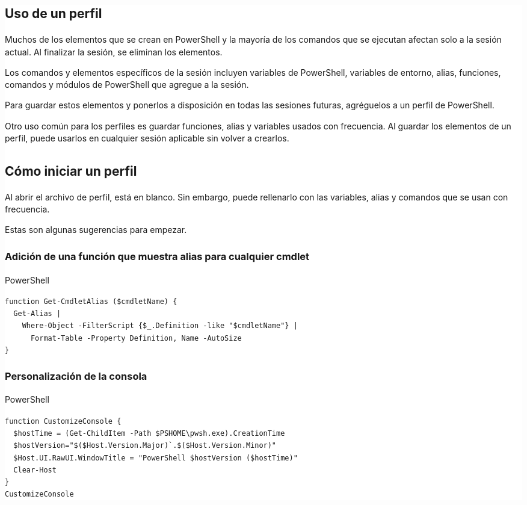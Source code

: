 ## Uso de un perfil

Muchos de los elementos que se crean en PowerShell y la mayoría de los comandos que se ejecutan afectan solo a la sesión actual. Al finalizar la sesión, se eliminan los elementos.

Los comandos y elementos específicos de la sesión incluyen variables de PowerShell, variables de entorno, alias, funciones, comandos y módulos de PowerShell que agregue a la sesión.

Para guardar estos elementos y ponerlos a disposición en todas las sesiones futuras, agréguelos a un perfil de PowerShell.

Otro uso común para los perfiles es guardar funciones, alias y variables usados con frecuencia. Al guardar los elementos de un perfil, puede usarlos en cualquier sesión aplicable sin volver a crearlos.

[](https://learn.microsoft.com/es-es/powershell/module/microsoft.powershell.core/about/about_profiles?view=powershell-7.5#how-to-start-a-profile)

## Cómo iniciar un perfil

Al abrir el archivo de perfil, está en blanco. Sin embargo, puede rellenarlo con las variables, alias y comandos que se usan con frecuencia.

Estas son algunas sugerencias para empezar.

[](https://learn.microsoft.com/es-es/powershell/module/microsoft.powershell.core/about/about_profiles?view=powershell-7.5#add-a-function-that-lists-aliases-for-any-cmdlet)

### Adición de una función que muestra alias para cualquier cmdlet

PowerShell

```
function Get-CmdletAlias ($cmdletName) {
  Get-Alias |
    Where-Object -FilterScript {$_.Definition -like "$cmdletName"} |
      Format-Table -Property Definition, Name -AutoSize
}
```

[](https://learn.microsoft.com/es-es/powershell/module/microsoft.powershell.core/about/about_profiles?view=powershell-7.5#customize-your-console)

### Personalización de la consola

PowerShell

```
function CustomizeConsole {
  $hostTime = (Get-ChildItem -Path $PSHOME\pwsh.exe).CreationTime
  $hostVersion="$($Host.Version.Major)`.$($Host.Version.Minor)"
  $Host.UI.RawUI.WindowTitle = "PowerShell $hostVersion ($hostTime)"
  Clear-Host
}
CustomizeConsole
```
